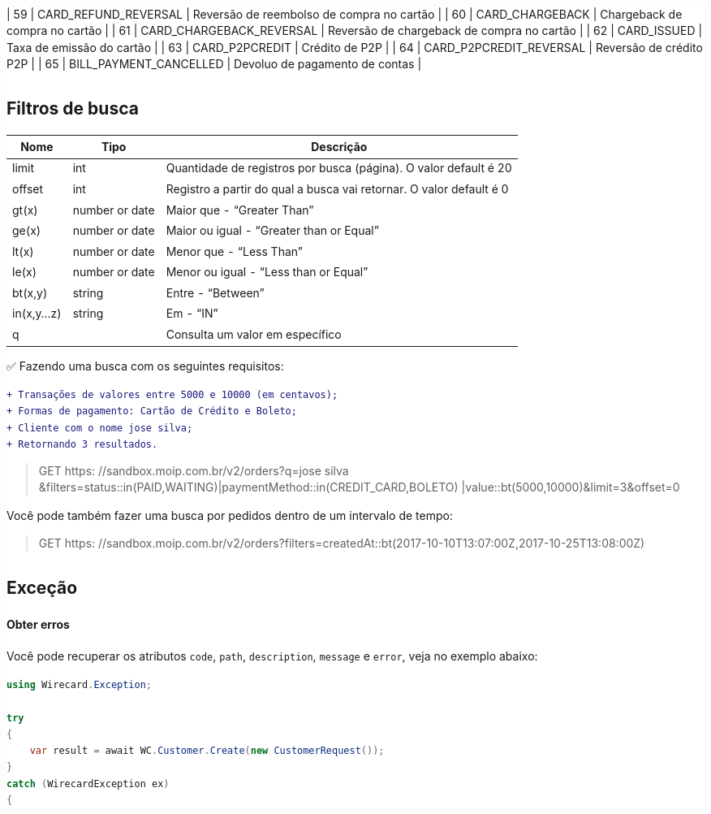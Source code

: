 | 59 | CARD_REFUND_REVERSAL | Reversão de reembolso de compra no cartão |
| 60 | CARD_CHARGEBACK | Chargeback de compra no cartão |
| 61 | CARD_CHARGEBACK_REVERSAL | Reversão de chargeback de compra no cartão |
| 62 | CARD_ISSUED | Taxa de emissão do cartão |
| 63 | CARD_P2PCREDIT | Crédito de P2P |
| 64 | CARD_P2PCREDIT_REVERSAL | Reversão de crédito P2P |
| 65 | BILL_PAYMENT_CANCELLED | Devoluo de pagamento de contas |


## Filtros de busca

| Nome  | Tipo | Descrição |
| ------------- | ------------- | ------------- |
| limit  | int  | Quantidade de registros por busca (página). O valor default é 20 |
| offset  | int | Registro a partir do qual a busca vai retornar. O valor default é 0 |
| gt(x)  | number or date | Maior que - “Greater Than” |
| ge(x)  | number or date | Maior ou igual - “Greater than or Equal” |
| lt(x)  | number or date | Menor que - “Less Than” |
| le(x)  | number or date | Menor ou igual - “Less than or Equal” |
| bt(x,y)  | string | Entre - “Between” |
| in(x,y…z)  | string | Em - “IN” |
| q  |  | Consulta um valor em específico |

✅ Fazendo uma busca com os seguintes requisitos:

```diff
+ Transações de valores entre 5000 e 10000 (em centavos);
+ Formas de pagamento: Cartão de Crédito e Boleto;
+ Cliente com o nome jose silva;
+ Retornando 3 resultados.
```

> GET https: //sandbox.moip.com.br/v2/orders?q=jose silva
&filters=status::in(PAID,WAITING)|paymentMethod::in(CREDIT_CARD,BOLETO)
|value::bt(5000,10000)&limit=3&offset=0

Você pode também fazer uma busca por pedidos dentro de um intervalo de tempo:

> GET https: //sandbox.moip.com.br/v2/orders?filters=createdAt::bt(2017-10-10T13:07:00Z,2017-10-25T13:08:00Z)

## Exceção
#### Obter erros
Você pode recuperar os atributos `code`, `path`, `description`, `message` e `error`, veja no exemplo abaixo:
```C#
using Wirecard.Exception;

try
{
    var result = await WC.Customer.Create(new CustomerRequest());
}
catch (WirecardException ex)
{
```